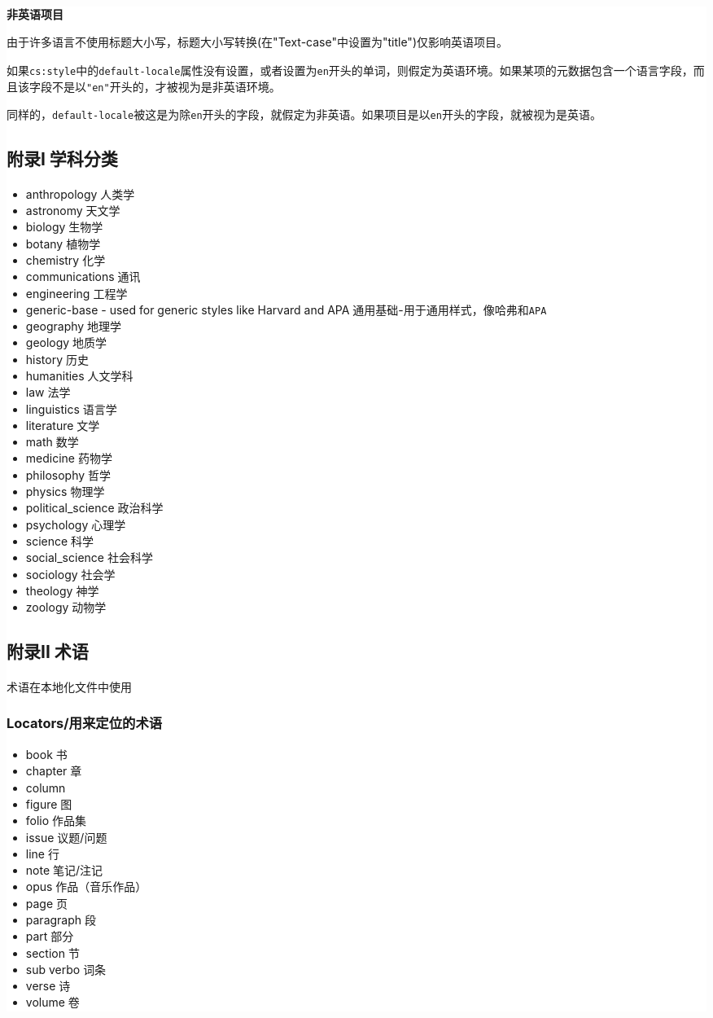 **非英语项目**

​	由于许多语言不使用标题大小写，标题大小写转换(在"Text-case"中设置为"title")仅影响英语项目。

​	如果`cs:style`中的`default-locale`属性没有设置，或者设置为`en`开头的单词，则假定为英语环境。如果某项的元数据包含一个语言字段，而且该字段不是以`"en"`开头的，才被视为是非英语环境。

​	同样的，`default-locale`被这是为除`en`开头的字段，就假定为非英语。如果项目是以`en`开头的字段，就被视为是英语。

## 附录I 学科分类

- anthropology  人类学
- astronomy  天文学
- biology 生物学
- botany 植物学
- chemistry 化学
- communications  通讯
- engineering 工程学
- generic-base - used for generic styles like Harvard and APA  通用基础-用于通用样式，像哈弗和`APA`
- geography 地理学
- geology 地质学
- history 历史
- humanities 人文学科
- law 法学
- linguistics 语言学
- literature 文学
- math 数学
- medicine 药物学
- philosophy 哲学
- physics 物理学
- political_science 政治科学
- psychology 心理学
- science  科学
- social_science  社会科学
- sociology 社会学
- theology 神学
- zoology 动物学

## 附录II 术语

术语在本地化文件中使用

### Locators/用来定位的术语

- book   书
- chapter  章
- column  
- figure  图
- folio  作品集
- issue 议题/问题
- line  行
- note  笔记/注记
- opus  作品（音乐作品）
- page 页
- paragraph 段
- part  部分
- section 节
- sub verbo  词条
- verse 诗
- volume 卷
